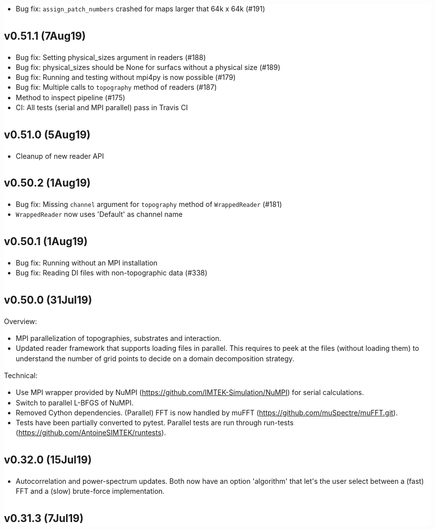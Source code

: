- Bug fix: `assign_patch_numbers` crashed for maps larger that 64k x 64k (#191)

v0.51.1 (7Aug19)
----------------

- Bug fix: Setting physical_sizes argument in readers (#188)
- Bug fix: physical_sizes should be None for surfacs without a physical size (#189)
- Bug fix: Running and testing without mpi4py is now possible (#179)
- Bug fix: Multiple calls to `topography` method of readers (#187)
- Method to inspect pipeline (#175)
- CI: All tests (serial and MPI parallel) pass in Travis CI

v0.51.0 (5Aug19)
----------------

- Cleanup of new reader API

v0.50.2 (1Aug19)
----------------

- Bug fix: Missing `channel` argument for `topography` method of `WrappedReader` (#181)
- `WrappedReader` now uses 'Default' as channel name

v0.50.1 (1Aug19)
----------------

- Bug fix: Running without an MPI installation
- Bug fix: Reading DI files with non-topographic data (#338)

v0.50.0 (31Jul19)
-----------------

Overview:

- MPI parallelization of topographies, substrates and interaction.
- Updated reader framework that supports loading files in parallel. This requires to peek at the files (without
  loading them) to understand the number of grid points to decide on a domain decomposition strategy.

Technical:

- Use MPI wrapper provided by NuMPI (https://github.com/IMTEK-Simulation/NuMPI) for serial calculations.
- Switch to parallel L-BFGS of NuMPI.
- Removed Cython dependencies. (Parallel) FFT is now handled by muFFT (https://github.com/muSpectre/muFFT.git).
- Tests have been partially converted to pytest. Parallel tests are run through run-tests
  (https://github.com/AntoineSIMTEK/runtests).

v0.32.0 (15Jul19)
-----------------

- Autocorrelation and power-spectrum updates. Both now have an option 'algorithm' that let's the user select
  between a (fast) FFT and a (slow) brute-force implementation.

v0.31.3 (7Jul19)
----------------
